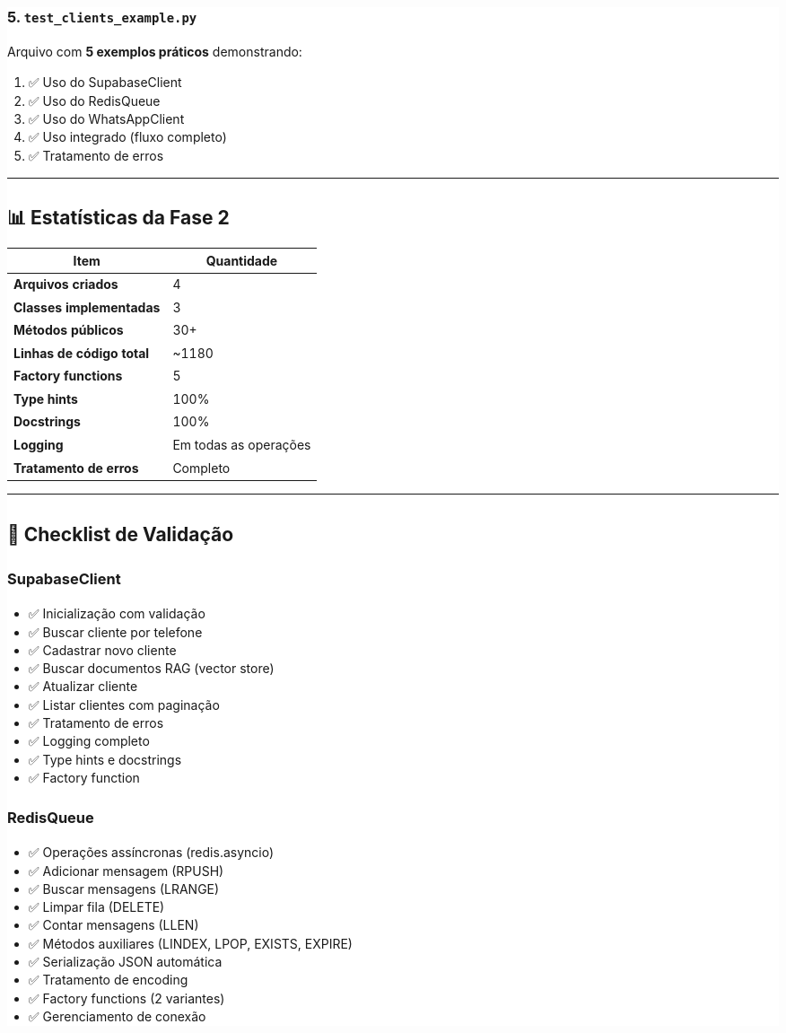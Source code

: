 
### 5. **`test_clients_example.py`**

Arquivo com **5 exemplos práticos** demonstrando:
1. ✅ Uso do SupabaseClient
2. ✅ Uso do RedisQueue
3. ✅ Uso do WhatsAppClient
4. ✅ Uso integrado (fluxo completo)
5. ✅ Tratamento de erros

---

## 📊 Estatísticas da Fase 2

| Item | Quantidade |
|------|-----------|
| **Arquivos criados** | 4 |
| **Classes implementadas** | 3 |
| **Métodos públicos** | 30+ |
| **Linhas de código total** | ~1180 |
| **Factory functions** | 5 |
| **Type hints** | 100% |
| **Docstrings** | 100% |
| **Logging** | Em todas as operações |
| **Tratamento de erros** | Completo |

---

## 🎯 Checklist de Validação

### SupabaseClient
- ✅ Inicialização com validação
- ✅ Buscar cliente por telefone
- ✅ Cadastrar novo cliente
- ✅ Buscar documentos RAG (vector store)
- ✅ Atualizar cliente
- ✅ Listar clientes com paginação
- ✅ Tratamento de erros
- ✅ Logging completo
- ✅ Type hints e docstrings
- ✅ Factory function

### RedisQueue
- ✅ Operações assíncronas (redis.asyncio)
- ✅ Adicionar mensagem (RPUSH)
- ✅ Buscar mensagens (LRANGE)
- ✅ Limpar fila (DELETE)
- ✅ Contar mensagens (LLEN)
- ✅ Métodos auxiliares (LINDEX, LPOP, EXISTS, EXPIRE)
- ✅ Serialização JSON automática
- ✅ Tratamento de encoding
- ✅ Factory functions (2 variantes)
- ✅ Gerenciamento de conexão
